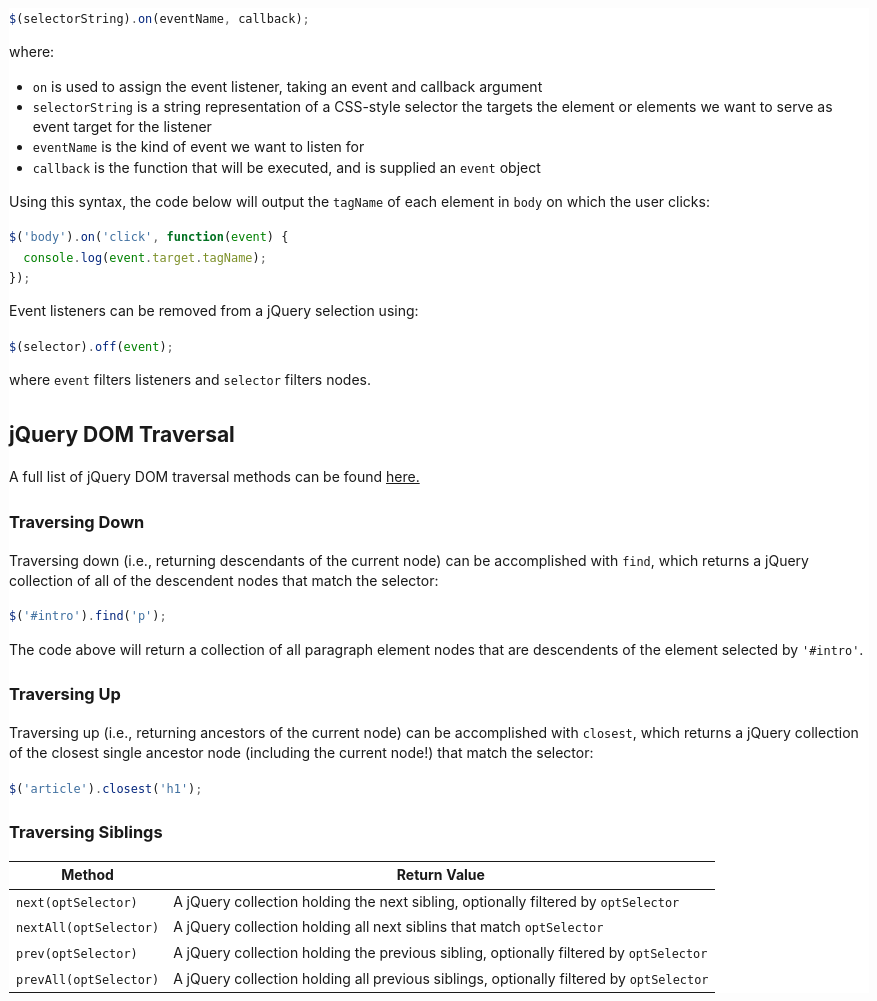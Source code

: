 ```javascript
$(selectorString).on(eventName, callback);
```

where:

 - `on` is used to assign the event listener, taking an event and callback argument
 - `selectorString` is a string representation of a CSS-style selector the targets the element or elements we want to serve as event target for the listener
 - `eventName` is the kind of event we want to listen for
 - `callback` is the function that will be executed, and is supplied an `event` object

Using this syntax, the code below will output the `tagName` of each element in `body` on which the user clicks:

```javascript
$('body').on('click', function(event) {
  console.log(event.target.tagName);
});
```

Event listeners can be removed from a jQuery selection using:

```javascript
$(selector).off(event);
```

where `event` filters listeners and `selector` filters nodes.

## jQuery DOM Traversal
A full list of jQuery DOM traversal methods can be found <a href="http://api.jquery.com/category/traversing/">here.</a>

### Traversing Down
Traversing down (i.e., returning descendants of the current node) can be accomplished with `find`, which returns a jQuery collection of all of the descendent nodes that match the selector:

```javascript
$('#intro').find('p');
```

The code above will return a collection of all paragraph element nodes that are descendents of the element selected by `'#intro'`.

### Traversing Up
Traversing up (i.e., returning ancestors of the current node) can be accomplished with `closest`, which returns a jQuery collection of the closest single ancestor node (including the current node!) that match the selector:

```javascript
$('article').closest('h1');
```

### Traversing Siblings

|Method|Return Value|
|---|---|
|`next(optSelector)`|A jQuery collection holding the next sibling, optionally filtered by `optSelector`|
|`nextAll(optSelector)`|A jQuery collection holding all next siblins that match `optSelector`|
|`prev(optSelector)`|A jQuery collection holding the previous sibling, optionally filtered by `optSelector`|
|`prevAll(optSelector)`|A jQuery collection holding all previous siblings, optionally filtered by `optSelector`|
